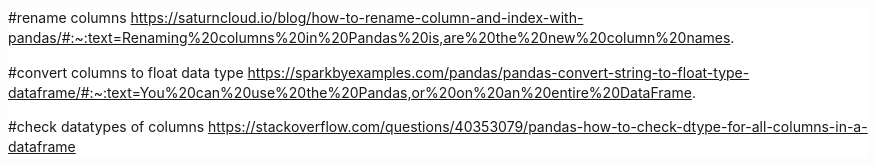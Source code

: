 #rename columns
https://saturncloud.io/blog/how-to-rename-column-and-index-with-pandas/#:~:text=Renaming%20columns%20in%20Pandas%20is,are%20the%20new%20column%20names.


#convert columns to float data type
https://sparkbyexamples.com/pandas/pandas-convert-string-to-float-type-dataframe/#:~:text=You%20can%20use%20the%20Pandas,or%20on%20an%20entire%20DataFrame.

#check datatypes of columns
https://stackoverflow.com/questions/40353079/pandas-how-to-check-dtype-for-all-columns-in-a-dataframe


